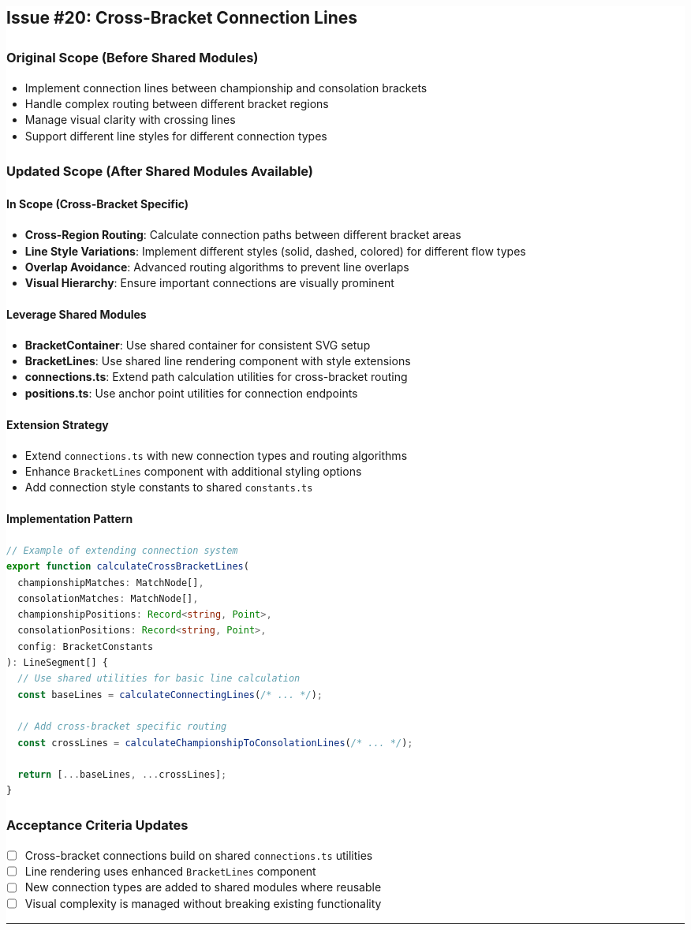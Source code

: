 
## Issue #20: Cross-Bracket Connection Lines

### Original Scope (Before Shared Modules)
- Implement connection lines between championship and consolation brackets
- Handle complex routing between different bracket regions
- Manage visual clarity with crossing lines
- Support different line styles for different connection types

### Updated Scope (After Shared Modules Available)

#### In Scope (Cross-Bracket Specific)
- **Cross-Region Routing**: Calculate connection paths between different bracket areas
- **Line Style Variations**: Implement different styles (solid, dashed, colored) for different flow types
- **Overlap Avoidance**: Advanced routing algorithms to prevent line overlaps
- **Visual Hierarchy**: Ensure important connections are visually prominent

#### Leverage Shared Modules
- **BracketContainer**: Use shared container for consistent SVG setup
- **BracketLines**: Use shared line rendering component with style extensions
- **connections.ts**: Extend path calculation utilities for cross-bracket routing
- **positions.ts**: Use anchor point utilities for connection endpoints

#### Extension Strategy
- Extend `connections.ts` with new connection types and routing algorithms
- Enhance `BracketLines` component with additional styling options
- Add connection style constants to shared `constants.ts`

#### Implementation Pattern
```typescript
// Example of extending connection system
export function calculateCrossBracketLines(
  championshipMatches: MatchNode[],
  consolationMatches: MatchNode[],
  championshipPositions: Record<string, Point>,
  consolationPositions: Record<string, Point>,
  config: BracketConstants
): LineSegment[] {
  // Use shared utilities for basic line calculation
  const baseLines = calculateConnectingLines(/* ... */);
  
  // Add cross-bracket specific routing
  const crossLines = calculateChampionshipToConsolationLines(/* ... */);
  
  return [...baseLines, ...crossLines];
}
```

### Acceptance Criteria Updates
- [ ] Cross-bracket connections build on shared `connections.ts` utilities
- [ ] Line rendering uses enhanced `BracketLines` component
- [ ] New connection types are added to shared modules where reusable
- [ ] Visual complexity is managed without breaking existing functionality

---